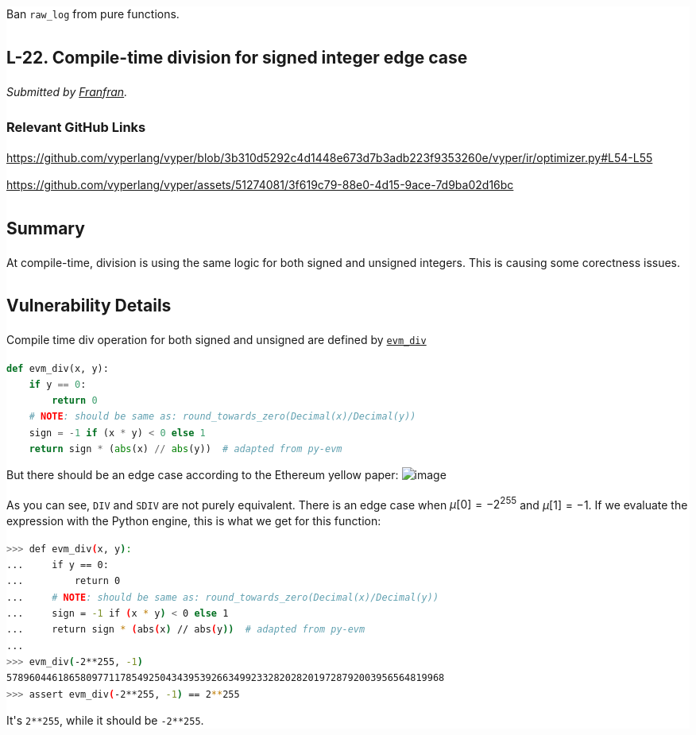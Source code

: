 Ban `raw_log` from pure functions.
## <a id='L-22'></a>L-22. Compile-time division for signed integer edge case

_Submitted by [Franfran](/profile/clnru86oh0000lf08selovtfc)._      
				
### Relevant GitHub Links
	
https://github.com/vyperlang/vyper/blob/3b310d5292c4d1448e673d7b3adb223f9353260e/vyper/ir/optimizer.py#L54-L55

https://github.com/vyperlang/vyper/assets/51274081/3f619c79-88e0-4d15-9ace-7d9ba02d16bc

## Summary

At compile-time, division is using the same logic for both signed and unsigned integers. This is causing some corectness issues.

## Vulnerability Details

Compile time div operation for both signed and unsigned are defined by [`evm_div`](https://github.com/vyperlang/vyper/blob/3b310d5292c4d1448e673d7b3adb223f9353260e/vyper/ir/optimizer.py#L54-L55)

```python
def evm_div(x, y):
    if y == 0:
        return 0
    # NOTE: should be same as: round_towards_zero(Decimal(x)/Decimal(y))
    sign = -1 if (x * y) < 0 else 1
    return sign * (abs(x) // abs(y))  # adapted from py-evm
```

But there should be an edge case according to the Ethereum yellow paper:
![image](https://github.com/vyperlang/vyper/assets/51274081/3f619c79-88e0-4d15-9ace-7d9ba02d16bc)

As you can see, `DIV` and `SDIV` are not purely equivalent. There is an edge case when $\mu[0] = -2^{255}$ and $\mu[1] = -1$.
If we evaluate the expression with the Python engine, this is what we get for this function:
```sh
>>> def evm_div(x, y):
...     if y == 0:
...         return 0
...     # NOTE: should be same as: round_towards_zero(Decimal(x)/Decimal(y))
...     sign = -1 if (x * y) < 0 else 1
...     return sign * (abs(x) // abs(y))  # adapted from py-evm
...
>>> evm_div(-2**255, -1)
57896044618658097711785492504343953926634992332820282019728792003956564819968
>>> assert evm_div(-2**255, -1) == 2**255
```

It's `2**255`, while it should be `-2**255`.
